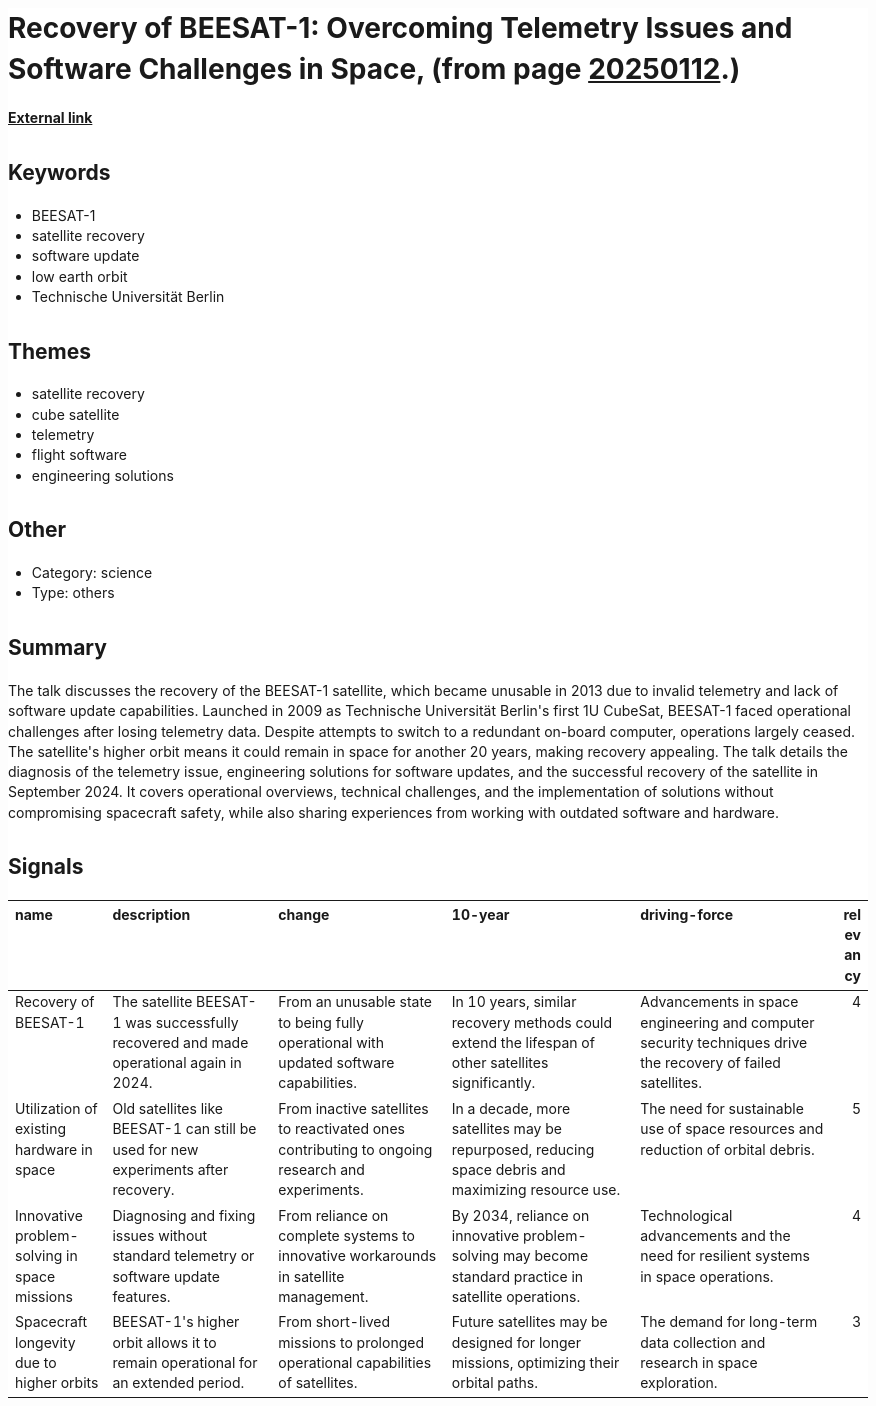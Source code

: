 # __Recovery of BEESAT-1: Overcoming Telemetry Issues and Software Challenges in Space__, (from page [20250112](https://kghosh.substack.com/p/20250112).)

__[External link](https://media.ccc.de/v/38c3-hacking-yourself-a-satellite-recovering-beesat-1)__



## Keywords

* BEESAT-1
* satellite recovery
* software update
* low earth orbit
* Technische Universität Berlin

## Themes

* satellite recovery
* cube satellite
* telemetry
* flight software
* engineering solutions

## Other

* Category: science
* Type: others

## Summary

The talk discusses the recovery of the BEESAT-1 satellite, which became unusable in 2013 due to invalid telemetry and lack of software update capabilities. Launched in 2009 as Technische Universität Berlin's first 1U CubeSat, BEESAT-1 faced operational challenges after losing telemetry data. Despite attempts to switch to a redundant on-board computer, operations largely ceased. The satellite's higher orbit means it could remain in space for another 20 years, making recovery appealing. The talk details the diagnosis of the telemetry issue, engineering solutions for software updates, and the successful recovery of the satellite in September 2024. It covers operational overviews, technical challenges, and the implementation of solutions without compromising spacecraft safety, while also sharing experiences from working with outdated software and hardware.

## Signals

| name                                         | description                                                                           | change                                                                                         | 10-year                                                                                               | driving-force                                                                                               |   relevancy |
|:---------------------------------------------|:--------------------------------------------------------------------------------------|:-----------------------------------------------------------------------------------------------|:------------------------------------------------------------------------------------------------------|:------------------------------------------------------------------------------------------------------------|------------:|
| Recovery of BEESAT-1                         | The satellite BEESAT-1 was successfully recovered and made operational again in 2024. | From an unusable state to being fully operational with updated software capabilities.          | In 10 years, similar recovery methods could extend the lifespan of other satellites significantly.    | Advancements in space engineering and computer security techniques drive the recovery of failed satellites. |           4 |
| Utilization of existing hardware in space    | Old satellites like BEESAT-1 can still be used for new experiments after recovery.    | From inactive satellites to reactivated ones contributing to ongoing research and experiments. | In a decade, more satellites may be repurposed, reducing space debris and maximizing resource use.    | The need for sustainable use of space resources and reduction of orbital debris.                            |           5 |
| Innovative problem-solving in space missions | Diagnosing and fixing issues without standard telemetry or software update features.  | From reliance on complete systems to innovative workarounds in satellite management.           | By 2034, reliance on innovative problem-solving may become standard practice in satellite operations. | Technological advancements and the need for resilient systems in space operations.                          |           4 |
| Spacecraft longevity due to higher orbits    | BEESAT-1's higher orbit allows it to remain operational for an extended period.       | From short-lived missions to prolonged operational capabilities of satellites.                 | Future satellites may be designed for longer missions, optimizing their orbital paths.                | The demand for long-term data collection and research in space exploration.                                 |           3 |

